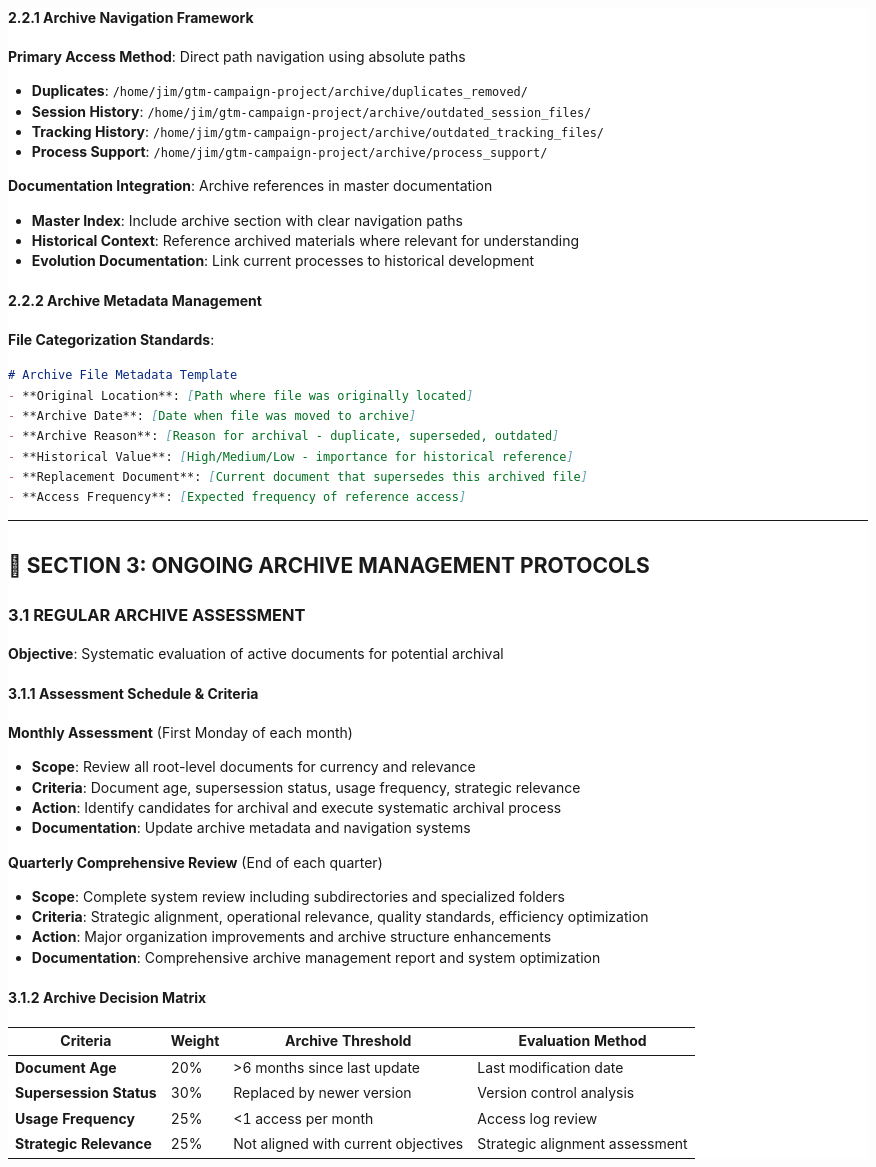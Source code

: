 #### **2.2.1 Archive Navigation Framework**

**Primary Access Method**: Direct path navigation using absolute paths
- **Duplicates**: `/home/jim/gtm-campaign-project/archive/duplicates_removed/`
- **Session History**: `/home/jim/gtm-campaign-project/archive/outdated_session_files/`
- **Tracking History**: `/home/jim/gtm-campaign-project/archive/outdated_tracking_files/`
- **Process Support**: `/home/jim/gtm-campaign-project/archive/process_support/`

**Documentation Integration**: Archive references in master documentation
- **Master Index**: Include archive section with clear navigation paths
- **Historical Context**: Reference archived materials where relevant for understanding
- **Evolution Documentation**: Link current processes to historical development

#### **2.2.2 Archive Metadata Management**

**File Categorization Standards**:
```markdown
# Archive File Metadata Template
- **Original Location**: [Path where file was originally located]
- **Archive Date**: [Date when file was moved to archive]
- **Archive Reason**: [Reason for archival - duplicate, superseded, outdated]
- **Historical Value**: [High/Medium/Low - importance for historical reference]
- **Replacement Document**: [Current document that supersedes this archived file]
- **Access Frequency**: [Expected frequency of reference access]
```

---

## 🔄 **SECTION 3: ONGOING ARCHIVE MANAGEMENT PROTOCOLS**

### **3.1 REGULAR ARCHIVE ASSESSMENT**
**Objective**: Systematic evaluation of active documents for potential archival  

#### **3.1.1 Assessment Schedule & Criteria**

**Monthly Assessment** (First Monday of each month)
- **Scope**: Review all root-level documents for currency and relevance
- **Criteria**: Document age, supersession status, usage frequency, strategic relevance
- **Action**: Identify candidates for archival and execute systematic archival process
- **Documentation**: Update archive metadata and navigation systems

**Quarterly Comprehensive Review** (End of each quarter)
- **Scope**: Complete system review including subdirectories and specialized folders
- **Criteria**: Strategic alignment, operational relevance, quality standards, efficiency optimization
- **Action**: Major organization improvements and archive structure enhancements
- **Documentation**: Comprehensive archive management report and system optimization

#### **3.1.2 Archive Decision Matrix**

| **Criteria** | **Weight** | **Archive Threshold** | **Evaluation Method** |
|--------------|------------|----------------------|----------------------|
| **Document Age** | 20% | >6 months since last update | Last modification date |
| **Supersession Status** | 30% | Replaced by newer version | Version control analysis |
| **Usage Frequency** | 25% | <1 access per month | Access log review |
| **Strategic Relevance** | 25% | Not aligned with current objectives | Strategic alignment assessment |
